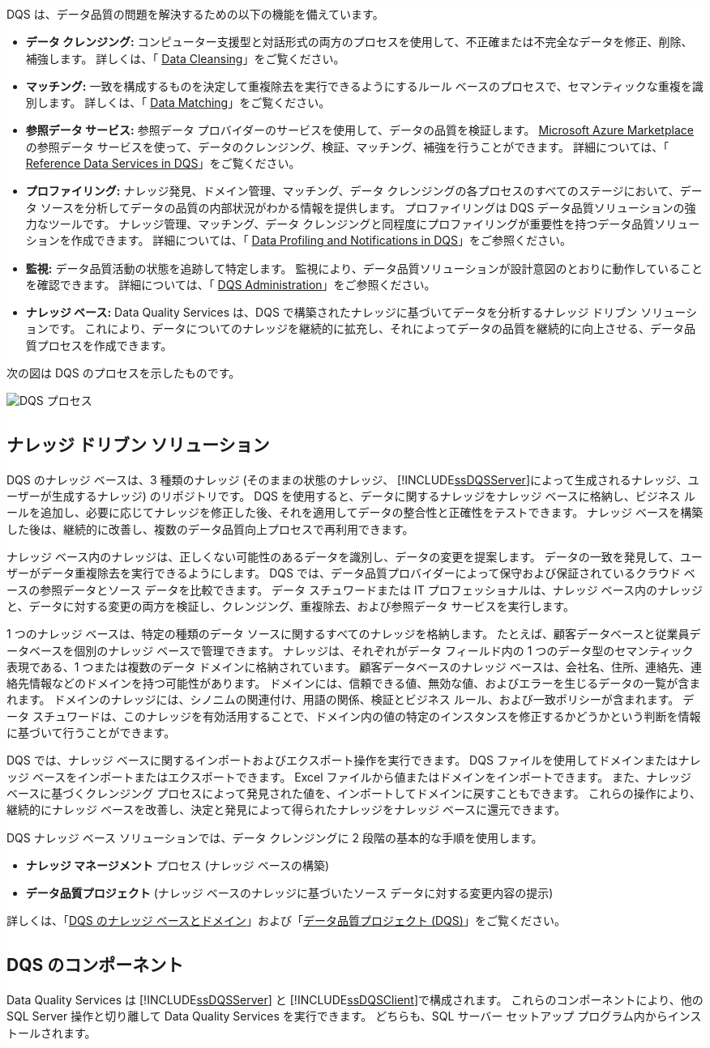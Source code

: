  DQS は、データ品質の問題を解決するための以下の機能を備えています。  
  
-   **データ クレンジング:** コンピューター支援型と対話形式の両方のプロセスを使用して、不正確または不完全なデータを修正、削除、補強します。 詳しくは、「 [Data Cleansing](../data-quality-services/data-cleansing.md)」をご覧ください。  
  
-   **マッチング:** 一致を構成するものを決定して重複除去を実行できるようにするルール ベースのプロセスで、セマンティックな重複を識別します。 詳しくは、「 [Data Matching](../data-quality-services/data-matching.md)」をご覧ください。  
  
-   **参照データ サービス:** 参照データ プロバイダーのサービスを使用して、データの品質を検証します。 [Microsoft Azure Marketplace](https://azure.microsoft.com/marketplace/) の参照データ サービスを使って、データのクレンジング、検証、マッチング、補強を行うことができます。 詳細については、「 [Reference Data Services in DQS](../data-quality-services/reference-data-services-in-dqs.md)」をご覧ください。  
  
-   **プロファイリング:** ナレッジ発見、ドメイン管理、マッチング、データ クレンジングの各プロセスのすべてのステージにおいて、データ ソースを分析してデータの品質の内部状況がわかる情報を提供します。 プロファイリングは DQS データ品質ソリューションの強力なツールです。 ナレッジ管理、マッチング、データ クレンジングと同程度にプロファイリングが重要性を持つデータ品質ソリューションを作成できます。 詳細については、「 [Data Profiling and Notifications in DQS](../data-quality-services/data-profiling-and-notifications-in-dqs.md)」をご参照ください。  
  
-   **監視:** データ品質活動の状態を追跡して特定します。 監視により、データ品質ソリューションが設計意図のとおりに動作していることを確認できます。 詳細については、「 [DQS Administration](../data-quality-services/dqs-administration.md)」をご参照ください。  
  
-   **ナレッジ ベース:** Data Quality Services は、DQS で構築されたナレッジに基づいてデータを分析するナレッジ ドリブン ソリューションです。 これにより、データについてのナレッジを継続的に拡充し、それによってデータの品質を継続的に向上させる、データ品質プロセスを作成できます。  
  
 次の図は DQS のプロセスを示したものです。  
  
 ![DQS プロセス](../data-quality-services/media/dqs-process.gif "DQS プロセス")  
  
##  <a name="a-knowledge-driven-solution"></a><a name="KnowledgeDrivenSolution"></a> ナレッジ ドリブン ソリューション  
 DQS のナレッジ ベースは、3 種類のナレッジ (そのままの状態のナレッジ、 [!INCLUDE[ssDQSServer](../includes/ssdqsserver-md.md)]によって生成されるナレッジ、ユーザーが生成するナレッジ) のリポジトリです。 DQS を使用すると、データに関するナレッジをナレッジ ベースに格納し、ビジネス ルールを追加し、必要に応じてナレッジを修正した後、それを適用してデータの整合性と正確性をテストできます。 ナレッジ ベースを構築した後は、継続的に改善し、複数のデータ品質向上プロセスで再利用できます。  
  
 ナレッジ ベース内のナレッジは、正しくない可能性のあるデータを識別し、データの変更を提案します。 データの一致を発見して、ユーザーがデータ重複除去を実行できるようにします。 DQS では、データ品質プロバイダーによって保守および保証されているクラウド ベースの参照データとソース データを比較できます。 データ スチュワードまたは IT プロフェッショナルは、ナレッジ ベース内のナレッジと、データに対する変更の両方を検証し、クレンジング、重複除去、および参照データ サービスを実行します。  
  
 1 つのナレッジ ベースは、特定の種類のデータ ソースに関するすべてのナレッジを格納します。 たとえば、顧客データベースと従業員データベースを個別のナレッジ ベースで管理できます。 ナレッジは、それぞれがデータ フィールド内の 1 つのデータ型のセマンティック表現である、1 つまたは複数のデータ ドメインに格納されています。 顧客データベースのナレッジ ベースは、会社名、住所、連絡先、連絡先情報などのドメインを持つ可能性があります。 ドメインには、信頼できる値、無効な値、およびエラーを生じるデータの一覧が含まれます。 ドメインのナレッジには、シノニムの関連付け、用語の関係、検証とビジネス ルール、および一致ポリシーが含まれます。 データ スチュワードは、このナレッジを有効活用することで、ドメイン内の値の特定のインスタンスを修正するかどうかという判断を情報に基づいて行うことができます。  
  
 DQS では、ナレッジ ベースに関するインポートおよびエクスポート操作を実行できます。 DQS ファイルを使用してドメインまたはナレッジ ベースをインポートまたはエクスポートできます。 Excel ファイルから値またはドメインをインポートできます。 また、ナレッジ ベースに基づくクレンジング プロセスによって発見された値を、インポートしてドメインに戻すこともできます。 これらの操作により、継続的にナレッジ ベースを改善し、決定と発見によって得られたナレッジをナレッジ ベースに還元できます。  
  
 DQS ナレッジ ベース ソリューションでは、データ クレンジングに 2 段階の基本的な手順を使用します。  
  
-   **ナレッジ マネージメント** プロセス (ナレッジ ベースの構築)  
  
-   **データ品質プロジェクト** (ナレッジ ベースのナレッジに基づいたソース データに対する変更内容の提示)  
  
 詳しくは、「[DQS のナレッジ ベースとドメイン](../data-quality-services/dqs-knowledge-bases-and-domains.md)」および「[データ品質プロジェクト &#40;DQS&#41;](../data-quality-services/data-quality-projects-dqs.md)」をご覧ください。  
  
##  <a name="dqs-components"></a><a name="Components"></a> DQS のコンポーネント  
 Data Quality Services は [!INCLUDE[ssDQSServer](../includes/ssdqsserver-md.md)] と [!INCLUDE[ssDQSClient](../includes/ssdqsclient-md.md)]で構成されます。 これらのコンポーネントにより、他の SQL Server 操作と切り離して Data Quality Services を実行できます。 どちらも、SQL サーバー セットアップ プログラム内からインストールされます。  
  